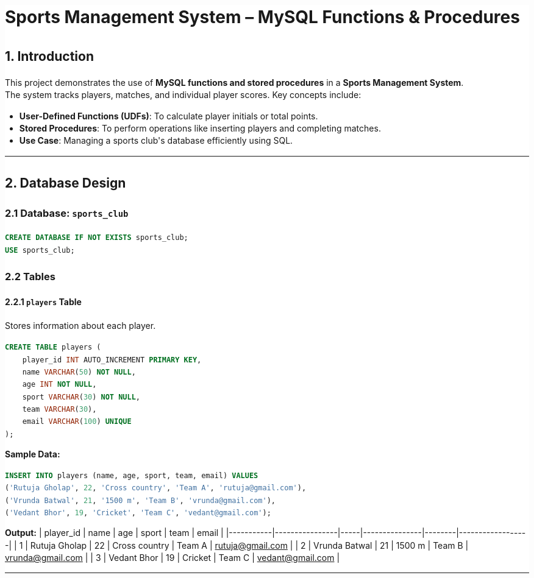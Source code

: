 # Sports Management System – MySQL Functions & Procedures

## 1. Introduction

This project demonstrates the use of **MySQL functions and stored procedures** in a **Sports Management System**.  
The system tracks players, matches, and individual player scores. Key concepts include:

- **User-Defined Functions (UDFs)**: To calculate player initials or total points.  
- **Stored Procedures**: To perform operations like inserting players and completing matches.  
- **Use Case**: Managing a sports club's database efficiently using SQL.

---

## 2. Database Design

### 2.1 Database: `sports_club`
```sql
CREATE DATABASE IF NOT EXISTS sports_club;
USE sports_club;
```

### 2.2 Tables

#### 2.2.1 `players` Table
Stores information about each player.
```sql
CREATE TABLE players (
    player_id INT AUTO_INCREMENT PRIMARY KEY,
    name VARCHAR(50) NOT NULL,
    age INT NOT NULL,
    sport VARCHAR(30) NOT NULL,
    team VARCHAR(30),
    email VARCHAR(100) UNIQUE
);
```
**Sample Data:**
```sql
INSERT INTO players (name, age, sport, team, email) VALUES
('Rutuja Gholap', 22, 'Cross country', 'Team A', 'rutuja@gmail.com'),
('Vrunda Batwal', 21, '1500 m', 'Team B', 'vrunda@gmail.com'),
('Vedant Bhor', 19, 'Cricket', 'Team C', 'vedant@gmail.com');
```
**Output:**
| player_id | name           | age | sport         | team   | email             |
|-----------|----------------|-----|---------------|--------|------------------|
| 1         | Rutuja Gholap  | 22  | Cross country | Team A | rutuja@gmail.com |
| 2         | Vrunda Batwal  | 21  | 1500 m        | Team B | vrunda@gmail.com |
| 3         | Vedant Bhor    | 19  | Cricket       | Team C | vedant@gmail.com |

---